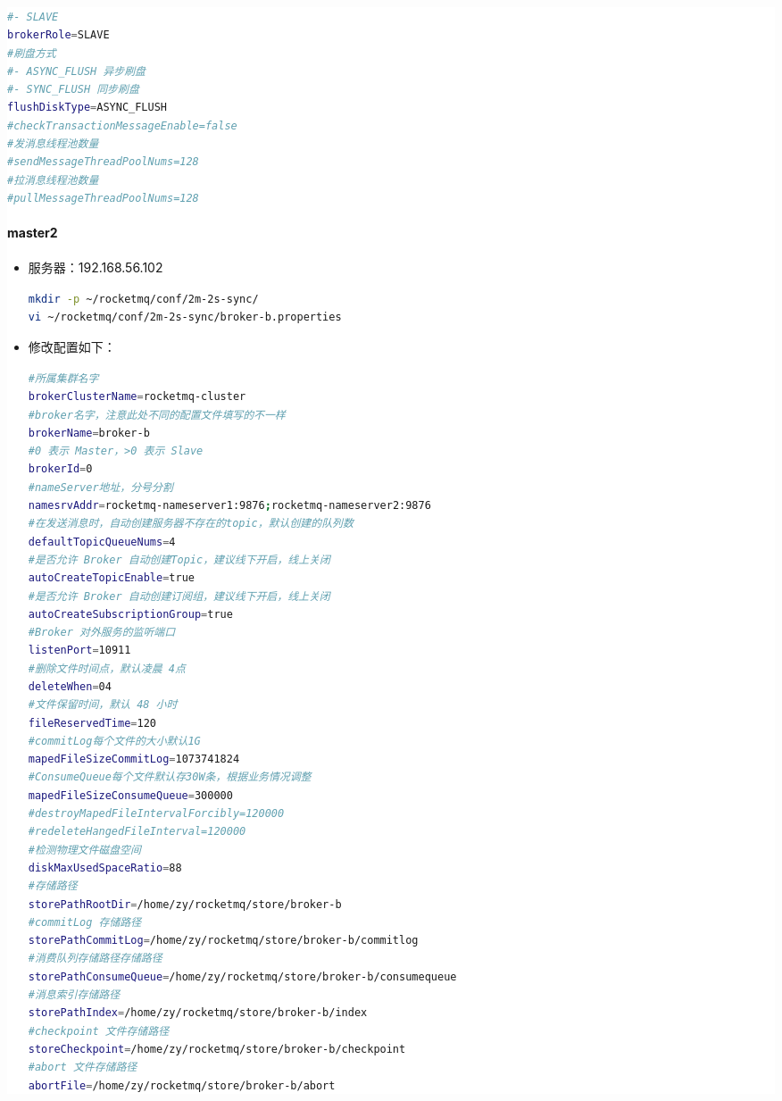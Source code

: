   ```sh
  #- SLAVE
  brokerRole=SLAVE
  #刷盘方式
  #- ASYNC_FLUSH 异步刷盘
  #- SYNC_FLUSH 同步刷盘
  flushDiskType=ASYNC_FLUSH
  #checkTransactionMessageEnable=false
  #发消息线程池数量
  #sendMessageThreadPoolNums=128
  #拉消息线程池数量
  #pullMessageThreadPoolNums=128
  ```

#### master2

- 服务器：192.168.56.102

  ```sh
  mkdir -p ~/rocketmq/conf/2m-2s-sync/
  vi ~/rocketmq/conf/2m-2s-sync/broker-b.properties
  ```

- 修改配置如下：

  ```sh
  #所属集群名字
  brokerClusterName=rocketmq-cluster
  #broker名字，注意此处不同的配置文件填写的不一样
  brokerName=broker-b
  #0 表示 Master，>0 表示 Slave
  brokerId=0
  #nameServer地址，分号分割
  namesrvAddr=rocketmq-nameserver1:9876;rocketmq-nameserver2:9876
  #在发送消息时，自动创建服务器不存在的topic，默认创建的队列数
  defaultTopicQueueNums=4
  #是否允许 Broker 自动创建Topic，建议线下开启，线上关闭
  autoCreateTopicEnable=true
  #是否允许 Broker 自动创建订阅组，建议线下开启，线上关闭
  autoCreateSubscriptionGroup=true
  #Broker 对外服务的监听端口
  listenPort=10911
  #删除文件时间点，默认凌晨 4点
  deleteWhen=04
  #文件保留时间，默认 48 小时
  fileReservedTime=120
  #commitLog每个文件的大小默认1G
  mapedFileSizeCommitLog=1073741824
  #ConsumeQueue每个文件默认存30W条，根据业务情况调整
  mapedFileSizeConsumeQueue=300000
  #destroyMapedFileIntervalForcibly=120000
  #redeleteHangedFileInterval=120000
  #检测物理文件磁盘空间
  diskMaxUsedSpaceRatio=88
  #存储路径
  storePathRootDir=/home/zy/rocketmq/store/broker-b
  #commitLog 存储路径
  storePathCommitLog=/home/zy/rocketmq/store/broker-b/commitlog
  #消费队列存储路径存储路径
  storePathConsumeQueue=/home/zy/rocketmq/store/broker-b/consumequeue
  #消息索引存储路径
  storePathIndex=/home/zy/rocketmq/store/broker-b/index
  #checkpoint 文件存储路径
  storeCheckpoint=/home/zy/rocketmq/store/broker-b/checkpoint
  #abort 文件存储路径
  abortFile=/home/zy/rocketmq/store/broker-b/abort
  ```